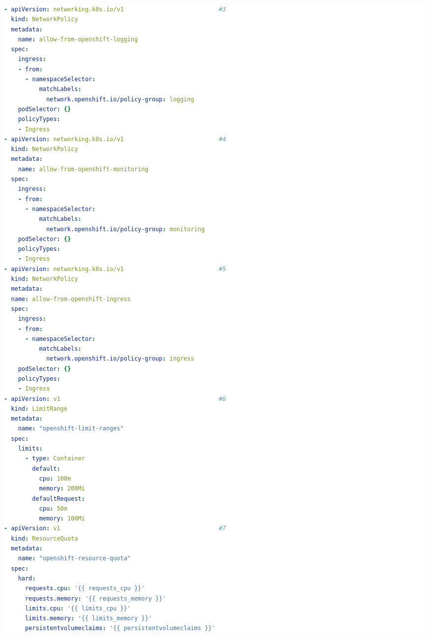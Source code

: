 ```yaml
- apiVersion: networking.k8s.io/v1                           #3
  kind: NetworkPolicy
  metadata:
    name: allow-from-openshift-logging
  spec:
    ingress:
    - from:
      - namespaceSelector:
          matchLabels:
            network.openshift.io/policy-group: logging
    podSelector: {}
    policyTypes:
    - Ingress
- apiVersion: networking.k8s.io/v1                           #4
  kind: NetworkPolicy
  metadata:
    name: allow-from-openshift-monitoring
  spec:
    ingress:
    - from:
      - namespaceSelector:
          matchLabels:
            network.openshift.io/policy-group: monitoring
    podSelector: {}
    policyTypes:
    - Ingress
- apiVersion: networking.k8s.io/v1                           #5
  kind: NetworkPolicy
  metadata:
  name: allow-from-openshift-ingress
  spec:
    ingress:
    - from:
      - namespaceSelector:
          matchLabels:
            network.openshift.io/policy-group: ingress
    podSelector: {}
    policyTypes:
    - Ingress
- apiVersion: v1                                             #6
  kind: LimitRange
  metadata:
    name: "openshift-limit-ranges"
  spec:
    limits:
      - type: Container
        default:
          cpu: 100m
          memory: 200Mi
        defaultRequest:
          cpu: 50m
          memory: 100Mi
- apiVersion: v1                                             #7
  kind: ResourceQuota
  metadata:
    name: "openshift-resource-quota"
  spec:
    hard:
      requests.cpu: '{{ requests_cpu }}'
      requests.memory: '{{ requests_memory }}' 
      limits.cpu: '{{ limits_cpu }}'
      limits.memory: '{{ limits_memory }}'
      persistentvolumeclaims: '{{ persistentvolumeclaims }}'
```